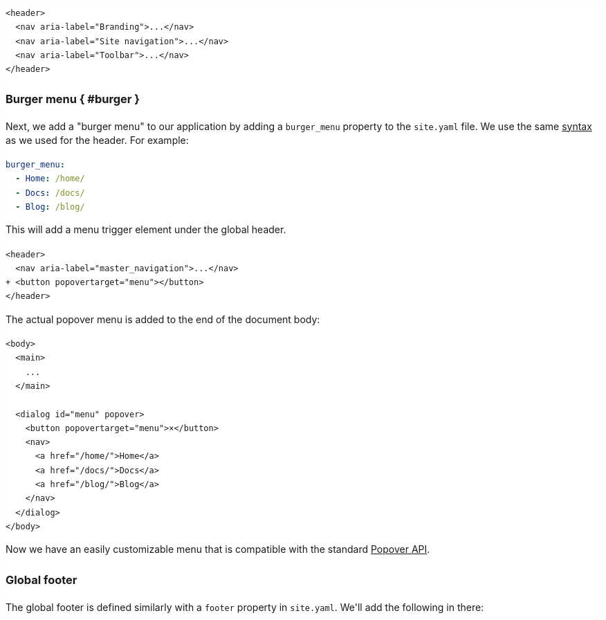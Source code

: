 ```
<header>
  <nav aria-label="Branding">...</nav>
  <nav aria-label="Site navigation">...</nav>
  <nav aria-label="Toolbar">...</nav>
</header>
```


### Burger menu { #burger }
Next, we add a "burger menu" to our application by adding a `burger_menu` property to the `site.yaml` file. We use the same [syntax](#nav-syntax) as we used for the header. For example:

``` yaml
burger_menu:
  - Home: /home/
  - Docs: /docs/
  - Blog: /blog/
```

This will add a menu trigger element under the global header.

```
<header>
  <nav aria-label="master_navigation">...</nav>
+ <button popovertarget="menu"></button>
</header>
```

The actual popover menu is added to the end of the document body:

```
<body>
  <main>
    ...
  </main>

  <dialog id="menu" popover>
    <button popovertarget="menu">×</button>
    <nav>
      <a href="/home/">Home</a>
      <a href="/docs/">Docs</a>
      <a href="/blog/">Blog</a>
    </nav>
  </dialog>
</body>
```

Now we have an easily customizable menu that is compatible with the standard [Popover API](//developer.mozilla.org/en-US/docs/Web/API/Popover_API).



### Global footer
The global footer is defined similarly with a `footer` property in `site.yaml`. We'll add the following in there:
